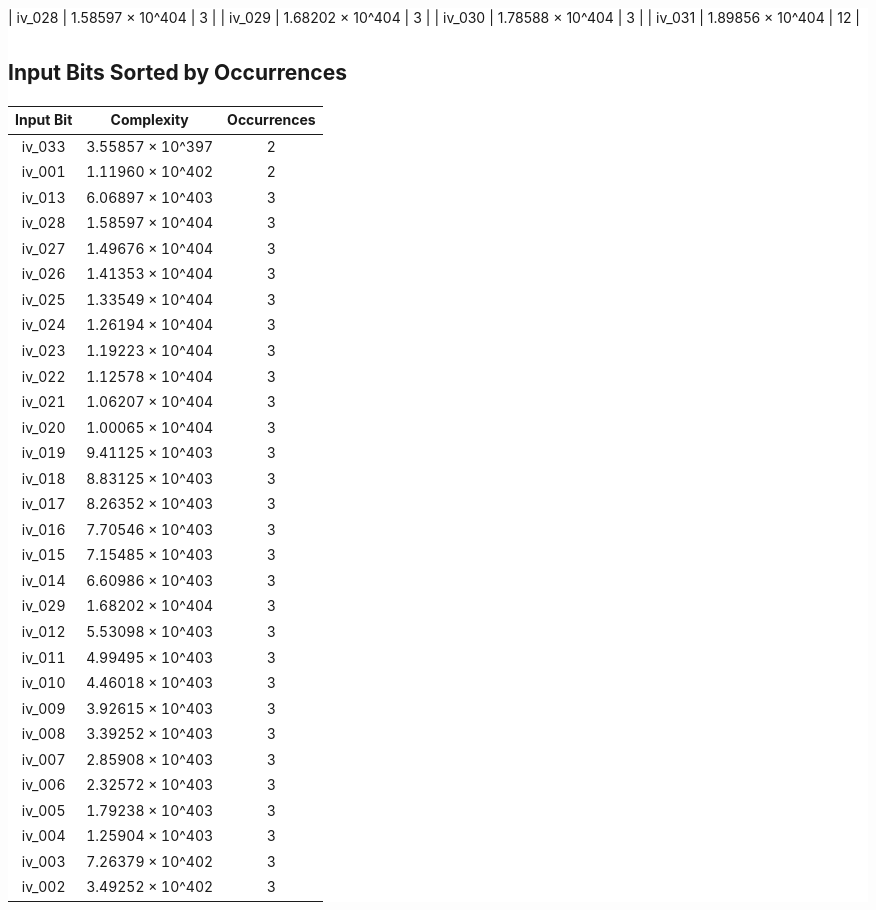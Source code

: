 | iv_028 | 1.58597 × 10^404 | 3 |
| iv_029 | 1.68202 × 10^404 | 3 |
| iv_030 | 1.78588 × 10^404 | 3 |
| iv_031 | 1.89856 × 10^404 | 12 |

## Input Bits Sorted by Occurrences

| Input Bit | Complexity | Occurrences |
|:---------:|:----------:|:-----------:|
| iv_033 | 3.55857 × 10^397 | 2 |
| iv_001 | 1.11960 × 10^402 | 2 |
| iv_013 | 6.06897 × 10^403 | 3 |
| iv_028 | 1.58597 × 10^404 | 3 |
| iv_027 | 1.49676 × 10^404 | 3 |
| iv_026 | 1.41353 × 10^404 | 3 |
| iv_025 | 1.33549 × 10^404 | 3 |
| iv_024 | 1.26194 × 10^404 | 3 |
| iv_023 | 1.19223 × 10^404 | 3 |
| iv_022 | 1.12578 × 10^404 | 3 |
| iv_021 | 1.06207 × 10^404 | 3 |
| iv_020 | 1.00065 × 10^404 | 3 |
| iv_019 | 9.41125 × 10^403 | 3 |
| iv_018 | 8.83125 × 10^403 | 3 |
| iv_017 | 8.26352 × 10^403 | 3 |
| iv_016 | 7.70546 × 10^403 | 3 |
| iv_015 | 7.15485 × 10^403 | 3 |
| iv_014 | 6.60986 × 10^403 | 3 |
| iv_029 | 1.68202 × 10^404 | 3 |
| iv_012 | 5.53098 × 10^403 | 3 |
| iv_011 | 4.99495 × 10^403 | 3 |
| iv_010 | 4.46018 × 10^403 | 3 |
| iv_009 | 3.92615 × 10^403 | 3 |
| iv_008 | 3.39252 × 10^403 | 3 |
| iv_007 | 2.85908 × 10^403 | 3 |
| iv_006 | 2.32572 × 10^403 | 3 |
| iv_005 | 1.79238 × 10^403 | 3 |
| iv_004 | 1.25904 × 10^403 | 3 |
| iv_003 | 7.26379 × 10^402 | 3 |
| iv_002 | 3.49252 × 10^402 | 3 |